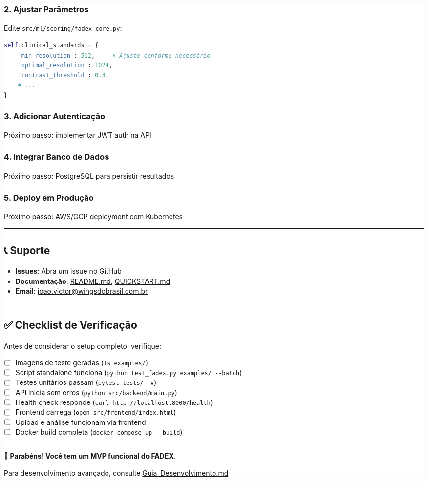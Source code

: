 ### 2. Ajustar Parâmetros

Edite `src/ml/scoring/fadex_core.py`:

```python
self.clinical_standards = {
    'min_resolution': 512,     # Ajuste conforme necessário
    'optimal_resolution': 1024,
    'contrast_threshold': 0.3,
    # ...
}
```

### 3. Adicionar Autenticação

Próximo passo: implementar JWT auth na API

### 4. Integrar Banco de Dados

Próximo passo: PostgreSQL para persistir resultados

### 5. Deploy em Produção

Próximo passo: AWS/GCP deployment com Kubernetes

---

## 📞 Suporte

- **Issues**: Abra um issue no GitHub
- **Documentação**: [README.md](README.md), [QUICKSTART.md](QUICKSTART.md)
- **Email**: joao.victor@wingsdobrasil.com.br

---

## ✅ Checklist de Verificação

Antes de considerar o setup completo, verifique:

- [ ] Imagens de teste geradas (`ls examples/`)
- [ ] Script standalone funciona (`python test_fadex.py examples/ --batch`)
- [ ] Testes unitários passam (`pytest tests/ -v`)
- [ ] API inicia sem erros (`python src/backend/main.py`)
- [ ] Health check responde (`curl http://localhost:8000/health`)
- [ ] Frontend carrega (`open src/frontend/index.html`)
- [ ] Upload e análise funcionam via frontend
- [ ] Docker build completa (`docker-compose up --build`)

---

**🎉 Parabéns! Você tem um MVP funcional do FADEX.**

Para desenvolvimento avançado, consulte [Guia_Desenvolvimento.md](Guia_Desenvolvimento.md)
